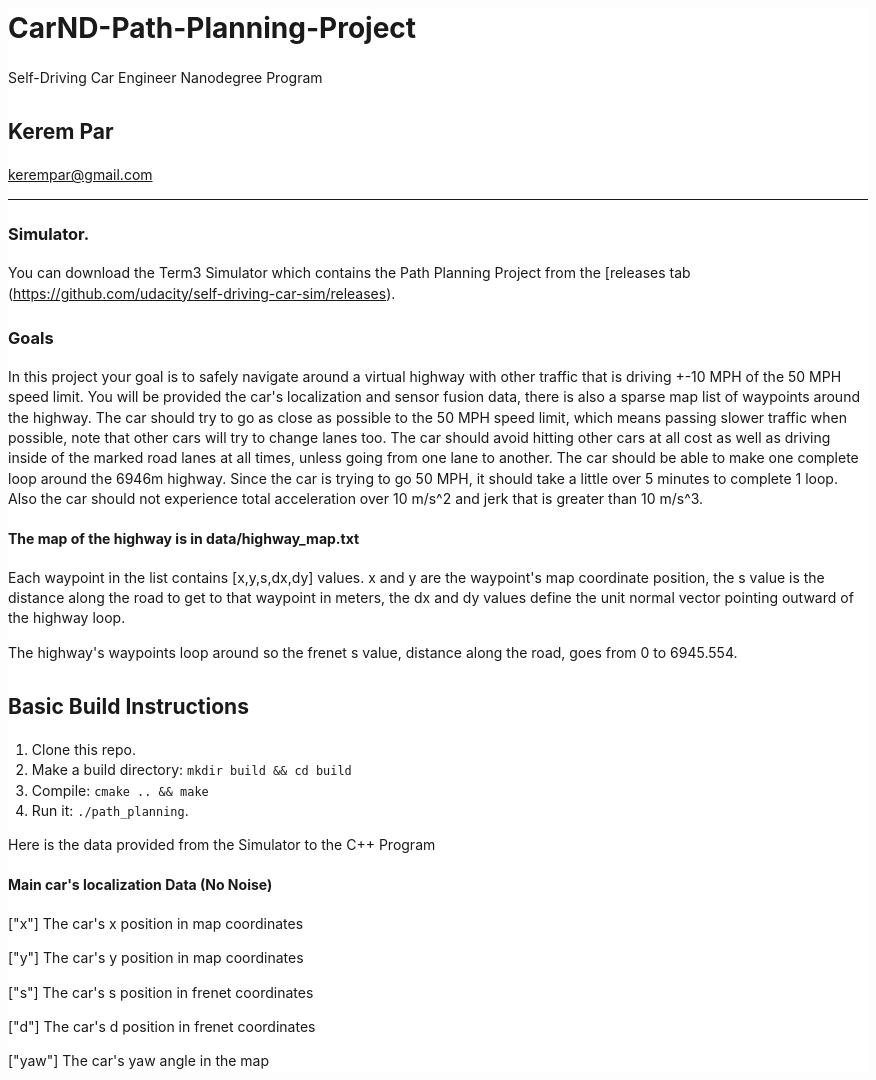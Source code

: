 # CarND-Path-Planning-Project
Self-Driving Car Engineer Nanodegree Program

## Kerem Par
<kerempar@gmail.com>


---
   
### Simulator.
You can download the Term3 Simulator which contains the Path Planning Project from the [releases tab (https://github.com/udacity/self-driving-car-sim/releases).

### Goals
In this project your goal is to safely navigate around a virtual highway with other traffic that is driving +-10 MPH of the 50 MPH speed limit. You will be provided the car's localization and sensor fusion data, there is also a sparse map list of waypoints around the highway. The car should try to go as close as possible to the 50 MPH speed limit, which means passing slower traffic when possible, note that other cars will try to change lanes too. The car should avoid hitting other cars at all cost as well as driving inside of the marked road lanes at all times, unless going from one lane to another. The car should be able to make one complete loop around the 6946m highway. Since the car is trying to go 50 MPH, it should take a little over 5 minutes to complete 1 loop. Also the car should not experience total acceleration over 10 m/s^2 and jerk that is greater than 10 m/s^3.

#### The map of the highway is in data/highway_map.txt
Each waypoint in the list contains  [x,y,s,dx,dy] values. x and y are the waypoint's map coordinate position, the s value is the distance along the road to get to that waypoint in meters, the dx and dy values define the unit normal vector pointing outward of the highway loop.

The highway's waypoints loop around so the frenet s value, distance along the road, goes from 0 to 6945.554.

## Basic Build Instructions

1. Clone this repo.
2. Make a build directory: `mkdir build && cd build`
3. Compile: `cmake .. && make`
4. Run it: `./path_planning`.

Here is the data provided from the Simulator to the C++ Program

#### Main car's localization Data (No Noise)

["x"] The car's x position in map coordinates

["y"] The car's y position in map coordinates

["s"] The car's s position in frenet coordinates

["d"] The car's d position in frenet coordinates

["yaw"] The car's yaw angle in the map
